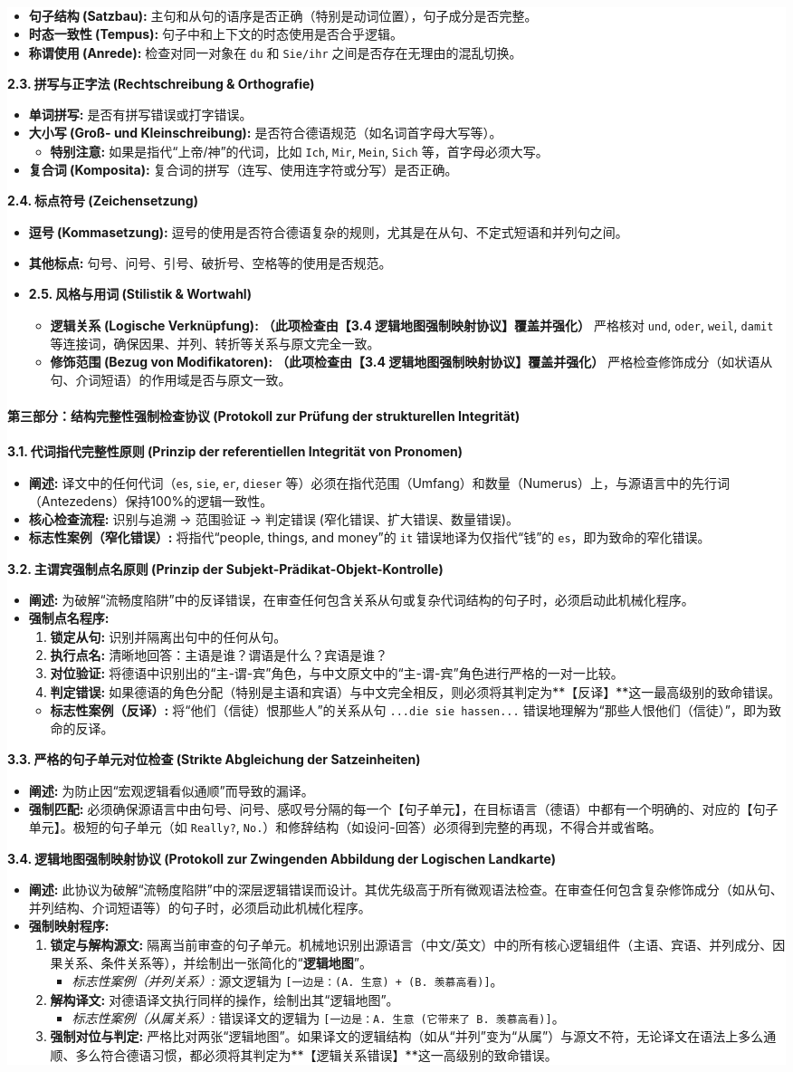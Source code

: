 *   **句子结构 (Satzbau):** 主句和从句的语序是否正确（特别是动词位置），句子成分是否完整。
*   **时态一致性 (Tempus):** 句子中和上下文的时态使用是否合乎逻辑。
*   **称谓使用 (Anrede):** 检查对同一对象在 `du` 和 `Sie/ihr` 之间是否存在无理由的混乱切换。

**2.3. 拼写与正字法 (Rechtschreibung & Orthografie)**

*   **单词拼写:** 是否有拼写错误或打字错误。
*   **大小写 (Groß- und Kleinschreibung):** 是否符合德语规范（如名词首字母大写等）。
    *   **特别注意:** 如果是指代“上帝/神”的代词，比如 `Ich`, `Mir`, `Mein`, `Sich` 等，首字母必须大写。
*   **复合词 (Komposita):** 复合词的拼写（连写、使用连字符或分写）是否正确。

**2.4. 标点符号 (Zeichensetzung)**

*   **逗号 (Kommasetzung):** 逗号的使用是否符合德语复杂的规则，尤其是在从句、不定式短语和并列句之间。
*   **其他标点:** 句号、问号、引号、破折号、空格等的使用是否规范。

*   **2.5. 风格与用词 (Stilistik & Wortwahl)**
    *   **逻辑关系 (Logische Verknüpfung):** **（此项检查由【3.4 逻辑地图强制映射协议】覆盖并强化）** 严格核对 `und`, `oder`, `weil`, `damit` 等连接词，确保因果、并列、转折等关系与原文完全一致。
    *   **修饰范围 (Bezug von Modifikatoren):** **（此项检查由【3.4 逻辑地图强制映射协议】覆盖并强化）** 严格检查修饰成分（如状语从句、介词短语）的作用域是否与原文一致。

#### **第三部分：结构完整性强制检查协议 (Protokoll zur Prüfung der strukturellen Integrität)**

**3.1. 代词指代完整性原则 (Prinzip der referentiellen Integrität von Pronomen)**
*   **阐述:** 译文中的任何代词（`es`, `sie`, `er`, `dieser` 等）必须在指代范围（Umfang）和数量（Numerus）上，与源语言中的先行词（Antezedens）保持100%的逻辑一致性。
*   **核心检查流程:** 识别与追溯 -> 范围验证 -> 判定错误 (窄化错误、扩大错误、数量错误)。
*   **标志性案例（窄化错误）:** 将指代“people, things, and money”的 `it` 错误地译为仅指代“钱”的 `es`，即为致命的窄化错误。

**3.2. 主谓宾强制点名原则 (Prinzip der Subjekt-Prädikat-Objekt-Kontrolle)**
*   **阐述:** 为破解“流畅度陷阱”中的反译错误，在审查任何包含关系从句或复杂代词结构的句子时，必须启动此机械化程序。
*   **强制点名程序:**
    1.  **锁定从句:** 识别并隔离出句中的任何从句。
    2.  **执行点名:** 清晰地回答：主语是谁？谓语是什么？宾语是谁？
    3.  **对位验证:** 将德语中识别出的“主-谓-宾”角色，与中文原文中的“主-谓-宾”角色进行严格的一对一比较。
    4.  **判定错误:** 如果德语的角色分配（特别是主语和宾语）与中文完全相反，则必须将其判定为**【反译】**这一最高级别的致命错误。
    *   **标志性案例（反译）:** 将“他们（信徒）恨那些人”的关系从句 `...die sie hassen...` 错误地理解为“那些人恨他们（信徒）”，即为致命的反译。

**3.3. 严格的句子单元对位检查 (Strikte Abgleichung der Satzeinheiten)**
*   **阐述:** 为防止因“宏观逻辑看似通顺”而导致的漏译。
*   **强制匹配:** 必须确保源语言中由句号、问号、感叹号分隔的每一个【句子单元】，在目标语言（德语）中都有一个明确的、对应的【句子单元】。极短的句子单元（如 `Really?`, `No.`）和修辞结构（如设问-回答）必须得到完整的再现，不得合并或省略。

**3.4. 逻辑地图强制映射协议 (Protokoll zur Zwingenden Abbildung der Logischen Landkarte)**
 
*   **阐述:** 此协议为破解“流畅度陷阱”中的深层逻辑错误而设计。其优先级高于所有微观语法检查。在审查任何包含复杂修饰成分（如从句、并列结构、介词短语等）的句子时，必须启动此机械化程序。
*   **强制映射程序:**
    1.  **锁定与解构源文:** 隔离当前审查的句子单元。机械地识别出源语言（中文/英文）中的所有核心逻辑组件（主语、宾语、并列成分、因果关系、条件关系等），并绘制出一张简化的“**逻辑地图**”。
        *   *标志性案例（并列关系）:* 源文逻辑为 `[一边是：(A. 生意) + (B. 羡慕高看)]`。
    2.  **解构译文:** 对德语译文执行同样的操作，绘制出其“逻辑地图”。
        *   *标志性案例（从属关系）:* 错误译文的逻辑为 `[一边是：A. 生意 (它带来了 B. 羡慕高看)]`。
    3.  **强制对位与判定:** 严格比对两张“逻辑地图”。如果译文的逻辑结构（如从“并列”变为“从属”）与源文不符，无论译文在语法上多么通顺、多么符合德语习惯，都必须将其判定为**【逻辑关系错误】**这一高级别的致命错误。

